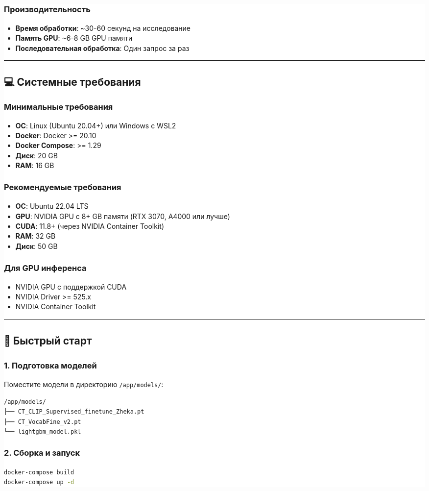 ### Производительность

- **Время обработки**: ~30-60 секунд на исследование
- **Память GPU**: ~6-8 GB GPU памяти
- **Последовательная обработка**: Один запрос за раз

---

## 💻 Системные требования

### Минимальные требования

- **ОС**: Linux (Ubuntu 20.04+) или Windows с WSL2
- **Docker**: Docker >= 20.10
- **Docker Compose**: >= 1.29
- **Диск**: 20 GB
- **RAM**: 16 GB

### Рекомендуемые требования

- **ОС**: Ubuntu 22.04 LTS
- **GPU**: NVIDIA GPU с 8+ GB памяти (RTX 3070, A4000 или лучше)
- **CUDA**: 11.8+ (через NVIDIA Container Toolkit)
- **RAM**: 32 GB
- **Диск**: 50 GB

### Для GPU инференса

- NVIDIA GPU с поддержкой CUDA
- NVIDIA Driver >= 525.x
- NVIDIA Container Toolkit

---

## 🚀 Быстрый старт

### 1. Подготовка моделей

Поместите модели в директорию `/app/models/`:

```
/app/models/
├── CT_CLIP_Supervised_finetune_Zheka.pt
├── CT_VocabFine_v2.pt
└── lightgbm_model.pkl
```

### 2. Сборка и запуск

```bash
docker-compose build
docker-compose up -d
```
